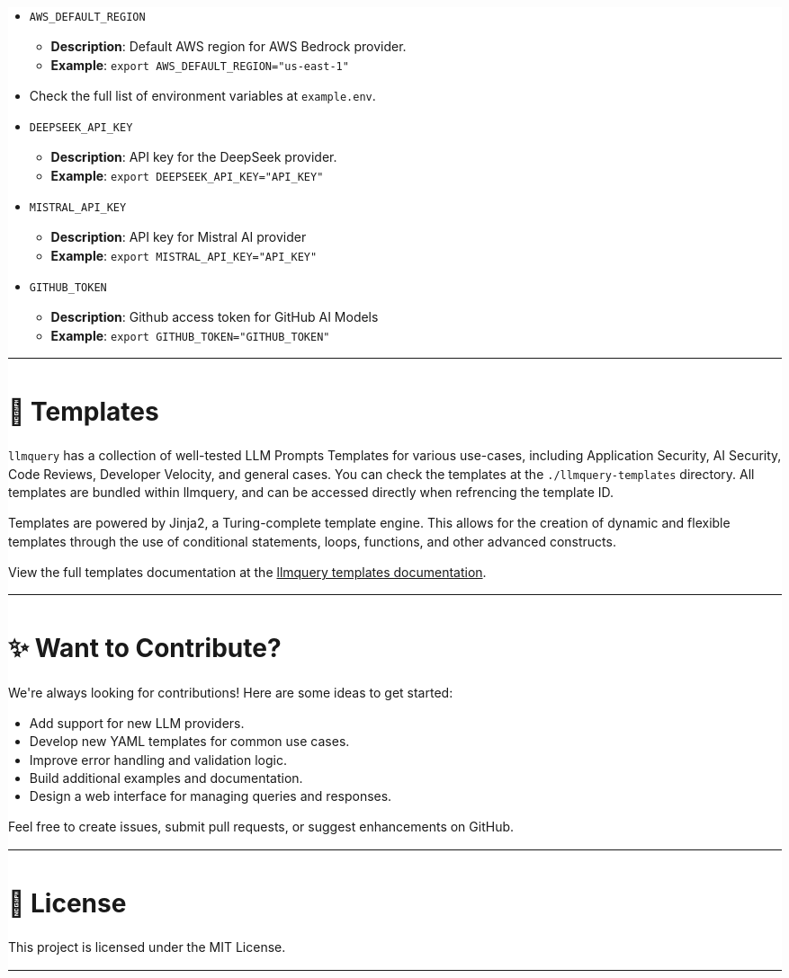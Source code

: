 - `AWS_DEFAULT_REGION`
  - **Description**: Default AWS region for AWS Bedrock provider.
  - **Example**: `export AWS_DEFAULT_REGION="us-east-1"`
- Check the full list of environment variables at `example.env`.

- `DEEPSEEK_API_KEY`

  - **Description**: API key for the DeepSeek provider.
  - **Example**: `export DEEPSEEK_API_KEY="API_KEY"`

- `MISTRAL_API_KEY`

  - **Description**: API key for Mistral AI provider
  - **Example**: `export MISTRAL_API_KEY="API_KEY"`

- `GITHUB_TOKEN`
  - **Description**: Github access token for GitHub AI Models
  - **Example**: `export GITHUB_TOKEN="GITHUB_TOKEN"`

---

# 📝 Templates

`llmquery` has a collection of well-tested LLM Prompts Templates for various use-cases, including Application Security, AI Security, Code Reviews, Developer Velocity, and general cases. You can check the templates at the `./llmquery-templates` directory. All templates are bundled within llmquery, and can be accessed directly when refrencing the template ID.

Templates are powered by Jinja2, a Turing-complete template engine. This allows for the creation of dynamic and flexible templates through the use of conditional statements, loops, functions, and other advanced constructs.

View the full templates documentation at the [llmquery templates documentation](https://github.com/mazen160/llmquery/blob/master/docs/templates.md).

---

# ✨ Want to Contribute?

We're always looking for contributions! Here are some ideas to get started:

- Add support for new LLM providers.
- Develop new YAML templates for common use cases.
- Improve error handling and validation logic.
- Build additional examples and documentation.
- Design a web interface for managing queries and responses.

Feel free to create issues, submit pull requests, or suggest enhancements on GitHub.

---

# 📄 License

This project is licensed under the MIT License.

---